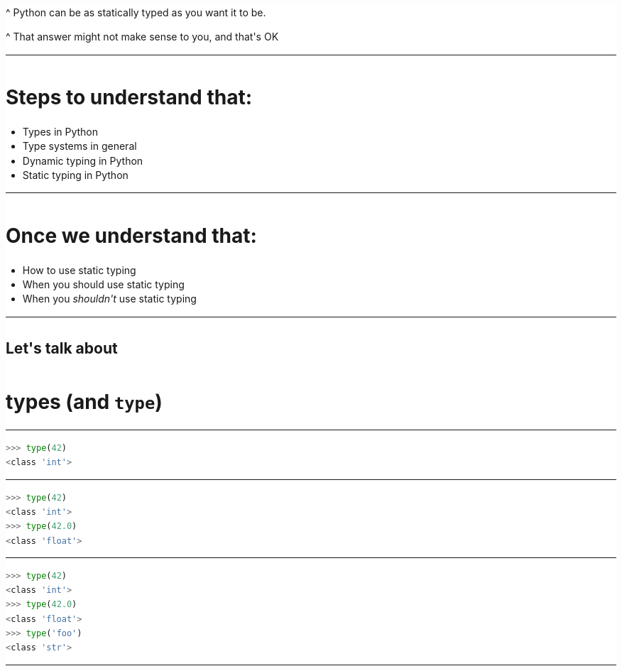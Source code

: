^ Python can be as statically typed as you want it to be.

^ That answer might not make sense to you, and that's OK

---

# Steps to understand that:
* Types in Python
* Type systems in general
* Dynamic typing in Python
* Static typing in Python

---

# Once we understand that:
* How to use static typing
* When you should use static typing
* When you _shouldn't_ use static typing

---

## Let's talk about
# types (and `type`)

---

```python
>>> type(42)
<cl​ass 'int'>
```

---

```python
>>> type(42)
<cl​ass 'int'>
>>> type(42.0)
<cl​ass 'float'>
```

---

```python
>>> type(42)
<cl​ass 'int'>
>>> type(42.0)
<cl​ass 'float'>
>>> type('foo')
<cl​ass 'str'>
```

---